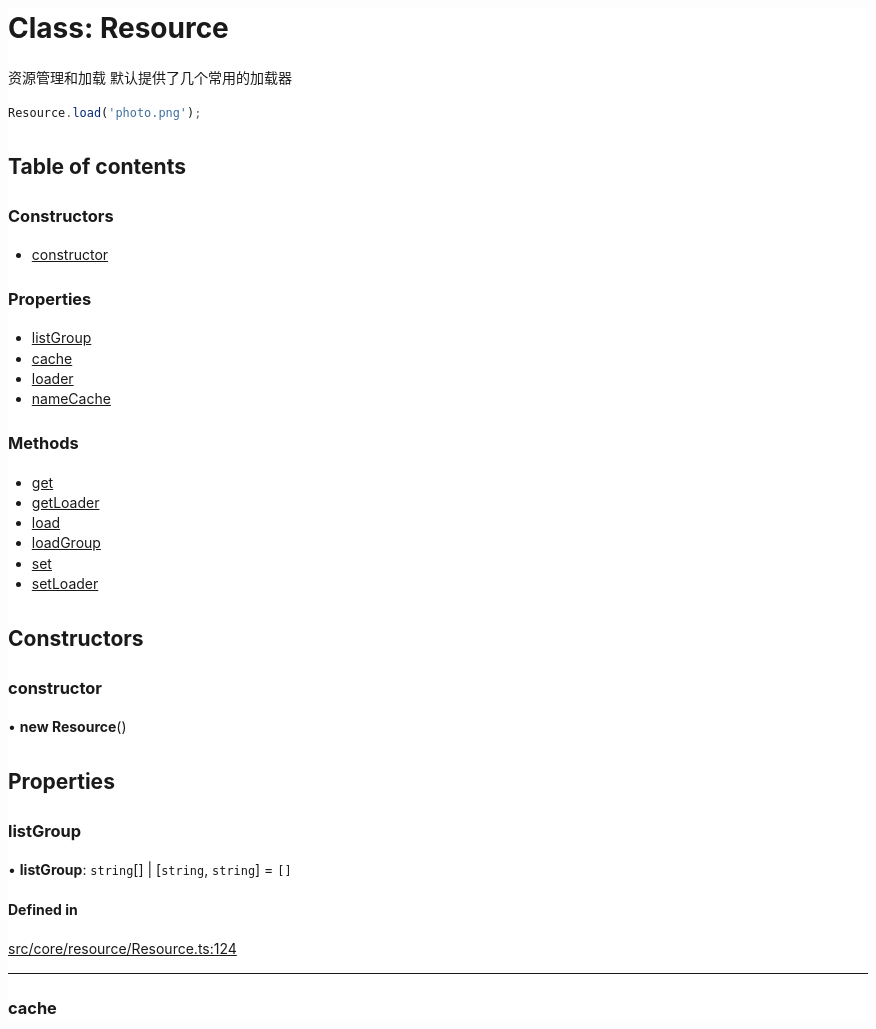 # Class: Resource

资源管理和加载
默认提供了几个常用的加载器
```ts
Resource.load('photo.png');
```

## Table of contents

### Constructors

- [constructor](Resource.md#constructor)

### Properties

- [listGroup](Resource.md#listgroup)
- [cache](Resource.md#cache)
- [loader](Resource.md#loader)
- [nameCache](Resource.md#namecache)

### Methods

- [get](Resource.md#get)
- [getLoader](Resource.md#getloader)
- [load](Resource.md#load)
- [loadGroup](Resource.md#loadgroup)
- [set](Resource.md#set)
- [setLoader](Resource.md#setloader)

## Constructors

### constructor

• **new Resource**()

## Properties

### listGroup

• **listGroup**: `string`[] \| [`string`, `string`] = `[]`

#### Defined in

[src/core/resource/Resource.ts:124](https://github.com/hxg2050/hxg/blob/51e5ed2/src/core/resource/Resource.ts#L124)

___

### cache
